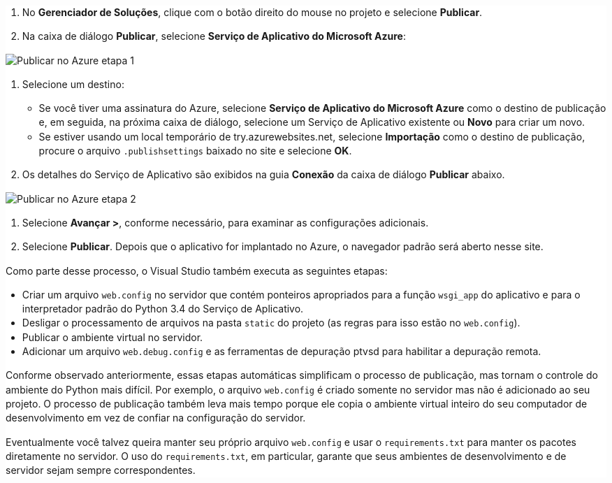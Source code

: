 1. No **Gerenciador de Soluções**, clique com o botão direito do mouse no projeto e selecione **Publicar**.

1. Na caixa de diálogo **Publicar**, selecione **Serviço de Aplicativo do Microsoft Azure**:

  ![Publicar no Azure etapa 1](media/tutorials-common-publish-1.png)

1. Selecione um destino:

    - Se você tiver uma assinatura do Azure, selecione **Serviço de Aplicativo do Microsoft Azure** como o destino de publicação e, em seguida, na próxima caixa de diálogo, selecione um Serviço de Aplicativo existente ou **Novo** para criar um novo.
    - Se estiver usando um local temporário de try.azurewebsites.net, selecione **Importação** como o destino de publicação, procure o arquivo `.publishsettings` baixado no site e selecione **OK**.

1. Os detalhes do Serviço de Aplicativo são exibidos na guia **Conexão** da caixa de diálogo **Publicar** abaixo.

  ![Publicar no Azure etapa 2](media/tutorials-common-publish-2.png)

1. Selecione **Avançar >**, conforme necessário, para examinar as configurações adicionais.

1. Selecione **Publicar**. Depois que o aplicativo for implantado no Azure, o navegador padrão será aberto nesse site.

Como parte desse processo, o Visual Studio também executa as seguintes etapas:

- Criar um arquivo `web.config` no servidor que contém ponteiros apropriados para a função `wsgi_app` do aplicativo e para o interpretador padrão do Python 3.4 do Serviço de Aplicativo.
- Desligar o processamento de arquivos na pasta `static` do projeto (as regras para isso estão no `web.config`).
- Publicar o ambiente virtual no servidor.
- Adicionar um arquivo `web.debug.config` e as ferramentas de depuração ptvsd para habilitar a depuração remota.

Conforme observado anteriormente, essas etapas automáticas simplificam o processo de publicação, mas tornam o controle do ambiente do Python mais difícil. Por exemplo, o arquivo `web.config` é criado somente no servidor mas não é adicionado ao seu projeto. O processo de publicação também leva mais tempo porque ele copia o ambiente virtual inteiro do seu computador de desenvolvimento em vez de confiar na configuração do servidor.

Eventualmente você talvez queira manter seu próprio arquivo `web.config` e usar o `requirements.txt` para manter os pacotes diretamente no servidor. O uso do `requirements.txt`, em particular, garante que seus ambientes de desenvolvimento e de servidor sejam sempre correspondentes.
